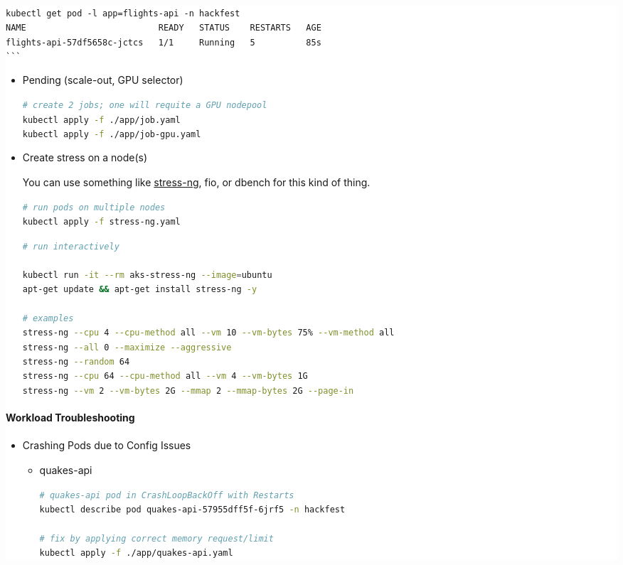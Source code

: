     kubectl get pod -l app=flights-api -n hackfest
    NAME                          READY   STATUS    RESTARTS   AGE
    flights-api-57df5658c-jctcs   1/1     Running   5          85s
    ```

* Pending (scale-out, GPU selector)

    ```bash
    # create 2 jobs; one will requite a GPU nodepool
    kubectl apply -f ./app/job.yaml
    kubectl apply -f ./app/job-gpu.yaml
    ```

* Create stress on a node(s)

    You can use something like [stress-ng](https://wiki.ubuntu.com/Kernel/Reference/stress-ng), fio, or dbench for this kind of thing. 

    ```bash     
    # run pods on multiple nodes
    kubectl apply -f stress-ng.yaml
    ```
   
    ```bash
    # run interactively

    kubectl run -it --rm aks-stress-ng --image=ubuntu
    apt-get update && apt-get install stress-ng -y

    # examples
    stress-ng --cpu 4 --cpu-method all --vm 10 --vm-bytes 75% --vm-method all 
    stress-ng --all 0 --maximize --aggressive
    stress-ng --random 64
    stress-ng --cpu 64 --cpu-method all --vm 4 --vm-bytes 1G
    stress-ng --vm 2 --vm-bytes 2G --mmap 2 --mmap-bytes 2G --page-in
    ```

#### Workload Troubleshooting

* Crashing Pods due to Config Issues

    * quakes-api

        ```bash
        # quakes-api pod in CrashLoopBackOff with Restarts
        kubectl describe pod quakes-api-57955dff5f-6jrf5 -n hackfest

        # fix by applying correct memory request/limit
        kubectl apply -f ./app/quakes-api.yaml
        ```
    